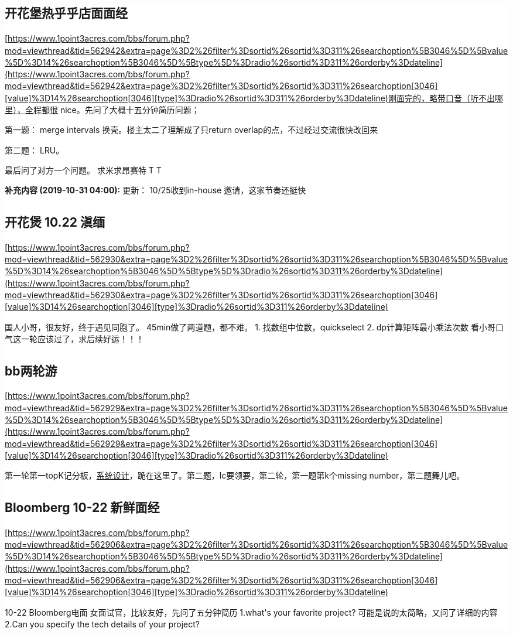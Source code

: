 ## **开花堡热乎乎店面面经**

[https://www.1point3acres.com/bbs/forum.php?mod=viewthread&tid=562942&extra=page%3D2%26filter%3Dsortid%26sortid%3D311%26searchoption%5B3046%5D%5Bvalue%5D%3D14%26searchoption%5B3046%5D%5Btype%5D%3Dradio%26sortid%3D311%26orderby%3Ddateline](https://www.1point3acres.com/bbs/forum.php?mod=viewthread&tid=562942&extra=page%3D2%26filter%3Dsortid%26sortid%3D311%26searchoption[3046][value]%3D14%26searchoption[3046][type]%3Dradio%26sortid%3D311%26orderby%3Ddateline)刚面完的，略带口音（听不出哪里），全程都很 nice。先问了大概十五分钟简历问题；

第一题： merge intervals 换壳。楼主太二了理解成了只return overlap的点，不过经过交流很快改回来

第二题： LRU。

最后问了对方一个问题。
求米求昂赛特 T T

**补充内容 (2019-10-31 04:00):**
更新： 10/25收到in-house 邀请，这家节奏还挺快

## **开花煲 10.22 滇缅**

[https://www.1point3acres.com/bbs/forum.php?mod=viewthread&tid=562930&extra=page%3D2%26filter%3Dsortid%26sortid%3D311%26searchoption%5B3046%5D%5Bvalue%5D%3D14%26searchoption%5B3046%5D%5Btype%5D%3Dradio%26sortid%3D311%26orderby%3Ddateline](https://www.1point3acres.com/bbs/forum.php?mod=viewthread&tid=562930&extra=page%3D2%26filter%3Dsortid%26sortid%3D311%26searchoption[3046][value]%3D14%26searchoption[3046][type]%3Dradio%26sortid%3D311%26orderby%3Ddateline)

国人小哥，很友好，终于遇见同胞了。 45min做了两道题，都不难。  1. 找数组中位数，quickselect  2. dp计算矩阵最小乘法次数  看小哥口气这一轮应该过了，求后续好运！！！

## **bb两轮游**

[https://www.1point3acres.com/bbs/forum.php?mod=viewthread&tid=562929&extra=page%3D2%26filter%3Dsortid%26sortid%3D311%26searchoption%5B3046%5D%5Bvalue%5D%3D14%26searchoption%5B3046%5D%5Btype%5D%3Dradio%26sortid%3D311%26orderby%3Ddateline](https://www.1point3acres.com/bbs/forum.php?mod=viewthread&tid=562929&extra=page%3D2%26filter%3Dsortid%26sortid%3D311%26searchoption[3046][value]%3D14%26searchoption[3046][type]%3Dradio%26sortid%3D311%26orderby%3Ddateline)

第一轮第一topK记分板，[系统设计](http://https//www.educative.io/courses/grokking-the-system-design-interview?affiliate_id=5749180081373184/)，跪在这里了。第二题，lc要领要，第二轮，第一题第k个missing number，第二题舞儿吧。

## **Bloomberg 10-22 新鲜面经**

[https://www.1point3acres.com/bbs/forum.php?mod=viewthread&tid=562906&extra=page%3D2%26filter%3Dsortid%26sortid%3D311%26searchoption%5B3046%5D%5Bvalue%5D%3D14%26searchoption%5B3046%5D%5Btype%5D%3Dradio%26sortid%3D311%26orderby%3Ddateline](https://www.1point3acres.com/bbs/forum.php?mod=viewthread&tid=562906&extra=page%3D2%26filter%3Dsortid%26sortid%3D311%26searchoption[3046][value]%3D14%26searchoption[3046][type]%3Dradio%26sortid%3D311%26orderby%3Ddateline)

10-22 Bloomberg电面
女面试官，比较友好，先问了五分钟简历
1.what's your favorite project?
可能是说的太简略，又问了详细的内容
2.Can you specify the tech details of your project?
